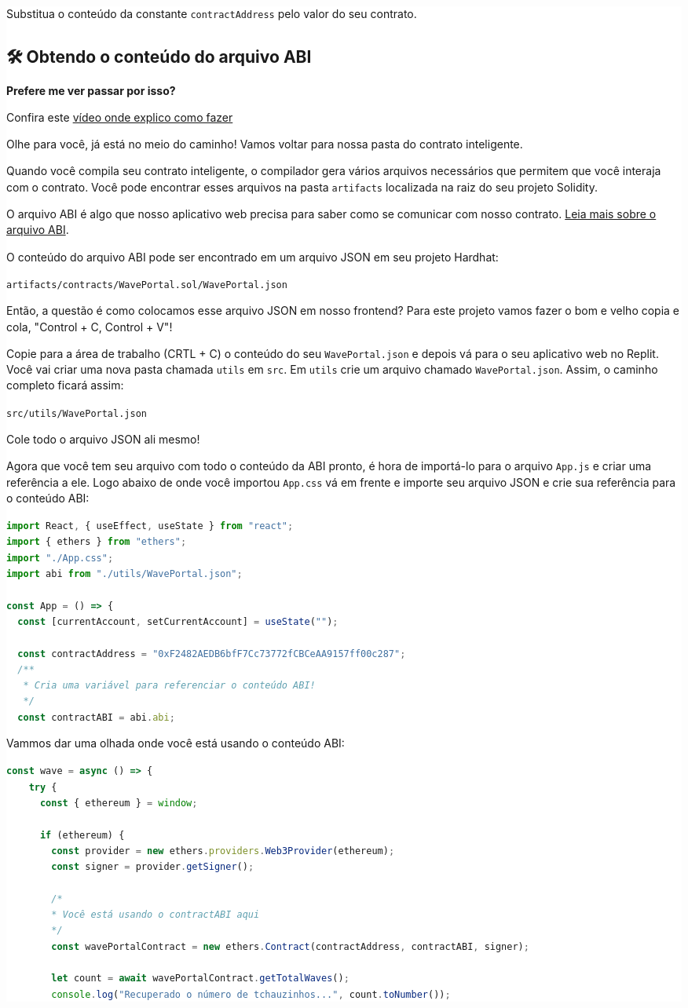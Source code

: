 Substitua o conteúdo da constante `contractAddress` pelo valor do seu contrato.

🛠 Obtendo o conteúdo do arquivo ABI
---------------------------
**Prefere me ver passar por isso?**

Confira este [vídeo onde explico como fazer](https://www.loom.com/share/53de0a270060417e94aae5032764afd1)

Olhe para você, já está no meio do caminho! Vamos voltar para nossa pasta do contrato inteligente.

Quando você compila seu contrato inteligente, o compilador gera vários arquivos necessários que permitem que você interaja com o contrato. Você pode encontrar esses arquivos na pasta `artifacts` localizada na raiz do seu projeto Solidity.

O arquivo ABI é algo que nosso aplicativo web precisa para saber como se comunicar com nosso contrato. [Leia mais sobre o arquivo ABI](https://docs.soliditylang.org/en/v0.5.3/abi-spec.html).

O conteúdo do arquivo ABI pode ser encontrado em um arquivo JSON em seu projeto Hardhat:

`artifacts/contracts/WavePortal.sol/WavePortal.json`

Então, a questão é como colocamos esse arquivo JSON em nosso frontend? Para este projeto vamos fazer o bom e velho copia e cola, "Control + C, Control + V"!

Copie para a área de trabalho (CRTL + C) o conteúdo do seu `WavePortal.json` e depois vá para o seu aplicativo web no Replit. Você vai criar uma nova pasta chamada `utils` em `src`. Em `utils` crie um arquivo chamado `WavePortal.json`. Assim, o caminho completo ficará assim:

`src/utils/WavePortal.json`

Cole todo o arquivo JSON ali mesmo!

Agora que você tem seu arquivo com todo o conteúdo da ABI pronto, é hora de importá-lo para o arquivo `App.js` e criar uma referência a ele. Logo abaixo de onde você importou `App.css` vá em frente e importe seu arquivo JSON e crie sua referência para o conteúdo ABI:


```javascript
import React, { useEffect, useState } from "react";
import { ethers } from "ethers";
import "./App.css";
import abi from "./utils/WavePortal.json";

const App = () => {
  const [currentAccount, setCurrentAccount] = useState("");

  const contractAddress = "0xF2482AEDB6bfF7Cc73772fCBCeAA9157ff00c287";
  /**
   * Cria uma variável para referenciar o conteúdo ABI!
   */
  const contractABI = abi.abi;
```
Vammos dar uma olhada onde você está usando o conteúdo ABI:

```javascript
const wave = async () => {
    try {
      const { ethereum } = window;

      if (ethereum) {
        const provider = new ethers.providers.Web3Provider(ethereum);
        const signer = provider.getSigner();

        /*
        * Você está usando o contractABI aqui
        */
        const wavePortalContract = new ethers.Contract(contractAddress, contractABI, signer);

        let count = await wavePortalContract.getTotalWaves();
        console.log("Recuperado o número de tchauzinhos...", count.toNumber());
```